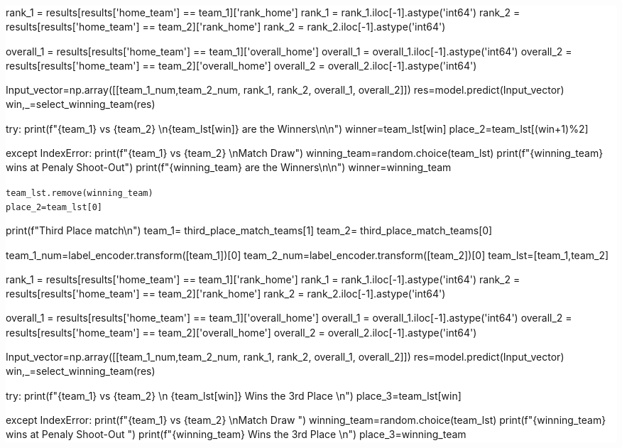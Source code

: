 rank_1 = results[results['home_team'] == team_1]['rank_home']
rank_1 = rank_1.iloc[-1].astype('int64')
rank_2 = results[results['home_team'] == team_2]['rank_home']
rank_2 = rank_2.iloc[-1].astype('int64')

overall_1 = results[results['home_team'] == team_1]['overall_home']
overall_1 = overall_1.iloc[-1].astype('int64')
overall_2 = results[results['home_team'] == team_2]['overall_home']
overall_2 = overall_2.iloc[-1].astype('int64')
    
Input_vector=np.array([[team_1_num,team_2_num, rank_1, rank_2, overall_1, overall_2]])
res=model.predict(Input_vector)
win,_=select_winning_team(res)

try:
    print(f"{team_1} vs {team_2} \n{team_lst[win]} are the Winners\n\n")
    winner=team_lst[win]
    place_2=team_lst[(win+1)%2]
            
except IndexError:
    print(f"{team_1} vs {team_2} \nMatch Draw") 
    winning_team=random.choice(team_lst)
    print(f"{winning_team} wins at Penaly Shoot-Out")
    print(f"{winning_team} are the Winners\n\n")
    winner=winning_team
    
    team_lst.remove(winning_team)
    place_2=team_lst[0]

print(f"Third Place match\n")
team_1= third_place_match_teams[1]
team_2= third_place_match_teams[0]
    
team_1_num=label_encoder.transform([team_1])[0]
team_2_num=label_encoder.transform([team_2])[0]
team_lst=[team_1,team_2]
    
rank_1 = results[results['home_team'] == team_1]['rank_home']
rank_1 = rank_1.iloc[-1].astype('int64')
rank_2 = results[results['home_team'] == team_2]['rank_home']
rank_2 = rank_2.iloc[-1].astype('int64')

overall_1 = results[results['home_team'] == team_1]['overall_home']
overall_1 = overall_1.iloc[-1].astype('int64')
overall_2 = results[results['home_team'] == team_2]['overall_home']
overall_2 = overall_2.iloc[-1].astype('int64')
    
Input_vector=np.array([[team_1_num,team_2_num, rank_1, rank_2, overall_1, overall_2]])
res=model.predict(Input_vector)
win,_=select_winning_team(res)

try:
    print(f"{team_1} vs {team_2} \n  {team_lst[win]} Wins the 3rd Place \n")
    place_3=team_lst[win]
            
except IndexError:
    print(f"{team_1} vs {team_2} \nMatch Draw ") 
    winning_team=random.choice(team_lst)
    print(f"{winning_team} wins at Penaly Shoot-Out ")
    print(f"{winning_team} Wins the 3rd Place \n")
    place_3=winning_team
    